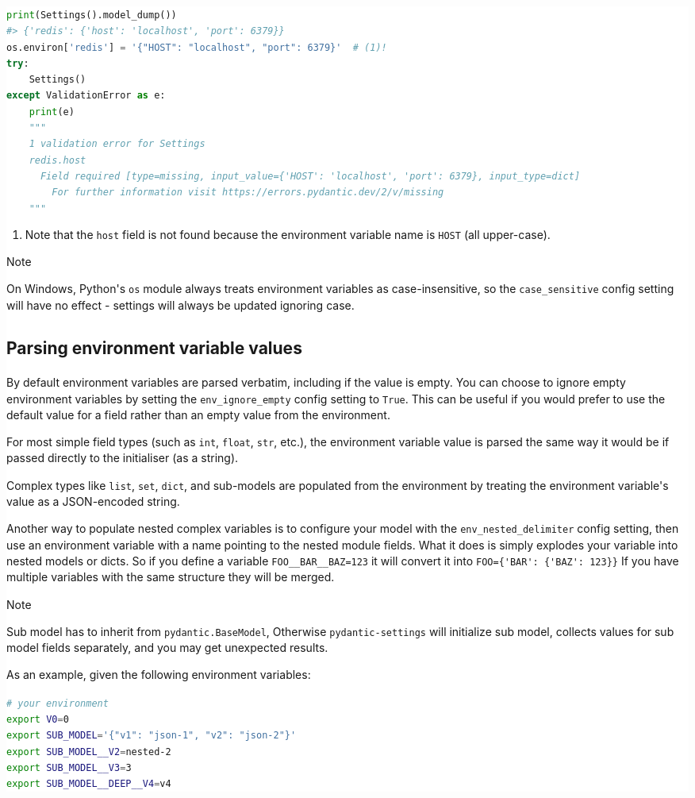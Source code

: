```py
print(Settings().model_dump())
#> {'redis': {'host': 'localhost', 'port': 6379}}
os.environ['redis'] = '{"HOST": "localhost", "port": 6379}'  # (1)!
try:
    Settings()
except ValidationError as e:
    print(e)
    """
    1 validation error for Settings
    redis.host
      Field required [type=missing, input_value={'HOST': 'localhost', 'port': 6379}, input_type=dict]
        For further information visit https://errors.pydantic.dev/2/v/missing
    """

```

1. Note that the `host` field is not found because the environment variable name is `HOST` (all upper-case).

Note

On Windows, Python's `os` module always treats environment variables as case-insensitive, so the `case_sensitive` config setting will have no effect - settings will always be updated ignoring case.

## Parsing environment variable values

By default environment variables are parsed verbatim, including if the value is empty. You can choose to ignore empty environment variables by setting the `env_ignore_empty` config setting to `True`. This can be useful if you would prefer to use the default value for a field rather than an empty value from the environment.

For most simple field types (such as `int`, `float`, `str`, etc.), the environment variable value is parsed the same way it would be if passed directly to the initialiser (as a string).

Complex types like `list`, `set`, `dict`, and sub-models are populated from the environment by treating the environment variable's value as a JSON-encoded string.

Another way to populate nested complex variables is to configure your model with the `env_nested_delimiter` config setting, then use an environment variable with a name pointing to the nested module fields. What it does is simply explodes your variable into nested models or dicts. So if you define a variable `FOO__BAR__BAZ=123` it will convert it into `FOO={'BAR': {'BAZ': 123}}` If you have multiple variables with the same structure they will be merged.

Note

Sub model has to inherit from `pydantic.BaseModel`, Otherwise `pydantic-settings` will initialize sub model, collects values for sub model fields separately, and you may get unexpected results.

As an example, given the following environment variables:

```bash
# your environment
export V0=0
export SUB_MODEL='{"v1": "json-1", "v2": "json-2"}'
export SUB_MODEL__V2=nested-2
export SUB_MODEL__V3=3
export SUB_MODEL__DEEP__V4=v4

```
